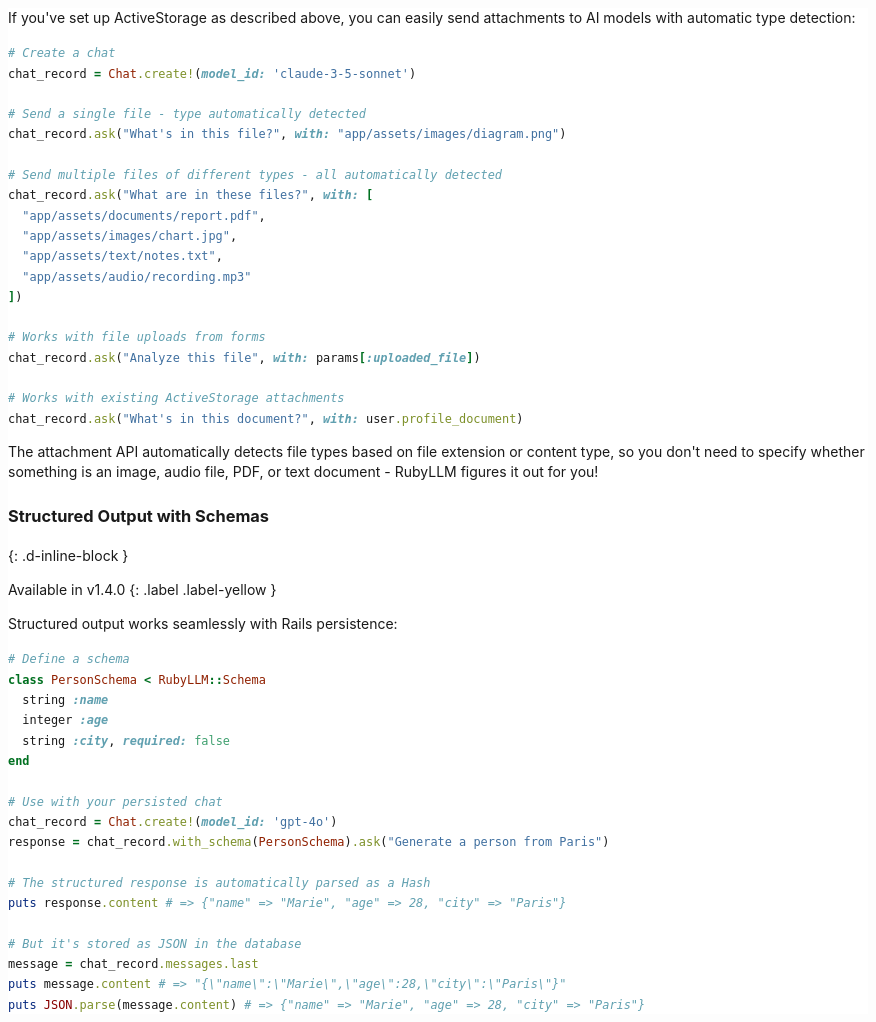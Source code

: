 If you've set up ActiveStorage as described above, you can easily send attachments to AI models with automatic type detection:

```ruby
# Create a chat
chat_record = Chat.create!(model_id: 'claude-3-5-sonnet')

# Send a single file - type automatically detected
chat_record.ask("What's in this file?", with: "app/assets/images/diagram.png")

# Send multiple files of different types - all automatically detected
chat_record.ask("What are in these files?", with: [
  "app/assets/documents/report.pdf",
  "app/assets/images/chart.jpg",
  "app/assets/text/notes.txt",
  "app/assets/audio/recording.mp3"
])

# Works with file uploads from forms
chat_record.ask("Analyze this file", with: params[:uploaded_file])

# Works with existing ActiveStorage attachments
chat_record.ask("What's in this document?", with: user.profile_document)
```

The attachment API automatically detects file types based on file extension or content type, so you don't need to specify whether something is an image, audio file, PDF, or text document - RubyLLM figures it out for you!

### Structured Output with Schemas

{: .d-inline-block }

Available in v1.4.0
{: .label .label-yellow }

Structured output works seamlessly with Rails persistence:

```ruby
# Define a schema
class PersonSchema < RubyLLM::Schema
  string :name
  integer :age
  string :city, required: false
end

# Use with your persisted chat
chat_record = Chat.create!(model_id: 'gpt-4o')
response = chat_record.with_schema(PersonSchema).ask("Generate a person from Paris")

# The structured response is automatically parsed as a Hash
puts response.content # => {"name" => "Marie", "age" => 28, "city" => "Paris"}

# But it's stored as JSON in the database
message = chat_record.messages.last
puts message.content # => "{\"name\":\"Marie\",\"age\":28,\"city\":\"Paris\"}"
puts JSON.parse(message.content) # => {"name" => "Marie", "age" => 28, "city" => "Paris"}
```
